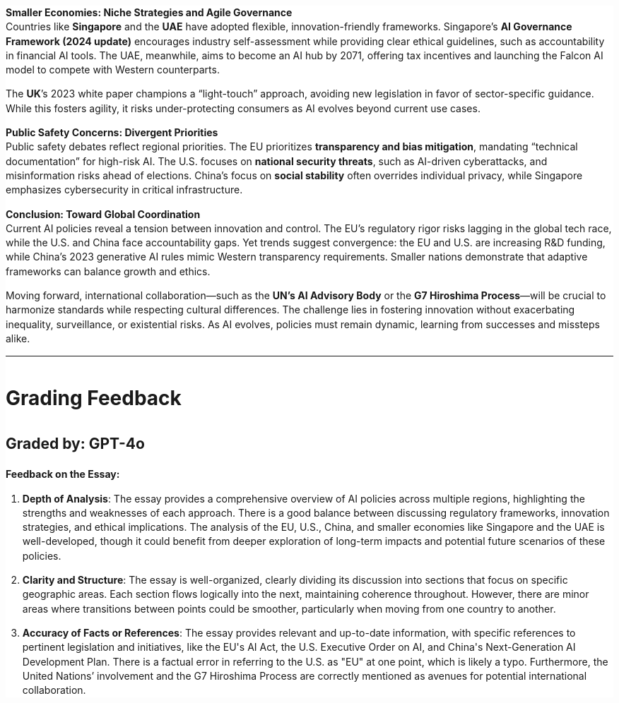 **Smaller Economies: Niche Strategies and Agile Governance**  
Countries like **Singapore** and the **UAE** have adopted flexible, innovation-friendly frameworks. Singapore’s **AI Governance Framework (2024 update)** encourages industry self-assessment while providing clear ethical guidelines, such as accountability in financial AI tools. The UAE, meanwhile, aims to become an AI hub by 2071, offering tax incentives and launching the Falcon AI model to compete with Western counterparts.  

The **UK**’s 2023 white paper champions a “light-touch” approach, avoiding new legislation in favor of sector-specific guidance. While this fosters agility, it risks under-protecting consumers as AI evolves beyond current use cases.  

**Public Safety Concerns: Divergent Priorities**  
Public safety debates reflect regional priorities. The EU prioritizes **transparency and bias mitigation**, mandating “technical documentation” for high-risk AI. The U.S. focuses on **national security threats**, such as AI-driven cyberattacks, and misinformation risks ahead of elections. China’s focus on **social stability** often overrides individual privacy, while Singapore emphasizes cybersecurity in critical infrastructure.  

**Conclusion: Toward Global Coordination**  
Current AI policies reveal a tension between innovation and control. The EU’s regulatory rigor risks lagging in the global tech race, while the U.S. and China face accountability gaps. Yet trends suggest convergence: the EU and U.S. are increasing R&D funding, while China’s 2023 generative AI rules mimic Western transparency requirements. Smaller nations demonstrate that adaptive frameworks can balance growth and ethics.  

Moving forward, international collaboration—such as the **UN’s AI Advisory Body** or the **G7 Hiroshima Process**—will be crucial to harmonize standards while respecting cultural differences. The challenge lies in fostering innovation without exacerbating inequality, surveillance, or existential risks. As AI evolves, policies must remain dynamic, learning from successes and missteps alike.

---

# Grading Feedback

## Graded by: GPT-4o

**Feedback on the Essay:**

1) **Depth of Analysis**: The essay provides a comprehensive overview of AI policies across multiple regions, highlighting the strengths and weaknesses of each approach. There is a good balance between discussing regulatory frameworks, innovation strategies, and ethical implications. The analysis of the EU, U.S., China, and smaller economies like Singapore and the UAE is well-developed, though it could benefit from deeper exploration of long-term impacts and potential future scenarios of these policies.

2) **Clarity and Structure**: The essay is well-organized, clearly dividing its discussion into sections that focus on specific geographic areas. Each section flows logically into the next, maintaining coherence throughout. However, there are minor areas where transitions between points could be smoother, particularly when moving from one country to another.

3) **Accuracy of Facts or References**: The essay provides relevant and up-to-date information, with specific references to pertinent legislation and initiatives, like the EU's AI Act, the U.S. Executive Order on AI, and China's Next-Generation AI Development Plan. There is a factual error in referring to the U.S. as "EU" at one point, which is likely a typo. Furthermore, the United Nations’ involvement and the G7 Hiroshima Process are correctly mentioned as avenues for potential international collaboration.

